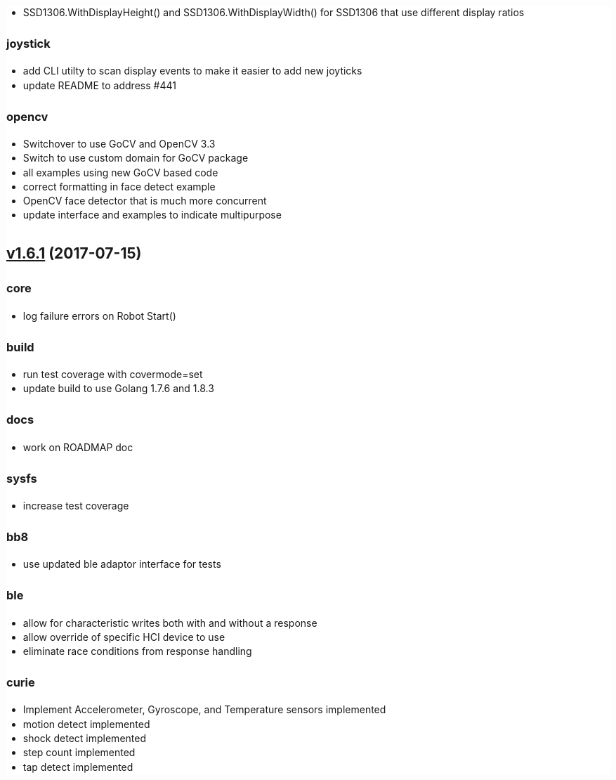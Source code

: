 * SSD1306.WithDisplayHeight() and SSD1306.WithDisplayWidth() for SSD1306 that use different display ratios

### joystick

* add CLI utilty to scan display events to make it easier to add new joyticks
* update README to address #441

### opencv

* Switchover to use GoCV and OpenCV 3.3
* Switch to use custom domain for GoCV package
* all examples using new GoCV based code
* correct formatting in face detect example
* OpenCV face detector that is much more concurrent
* update interface and examples to indicate multipurpose

## [v1.6.1](https://github.com/hybridgroup/gobot/compare/v1.6.0...v1.6.1) (2017-07-15)

### core

* log failure errors on Robot Start()

### build

* run test coverage with covermode=set
* update build to use Golang 1.7.6 and 1.8.3

### docs

* work on ROADMAP doc

### sysfs

* increase test coverage

### bb8

* use updated ble adaptor interface for tests

### ble

* allow for characteristic writes both with and without a response
* allow override of specific HCI device to use
* eliminate race conditions from response handling

### curie

* Implement Accelerometer, Gyroscope, and Temperature sensors implemented
* motion detect implemented
* shock detect implemented
* step count implemented
* tap detect implemented
